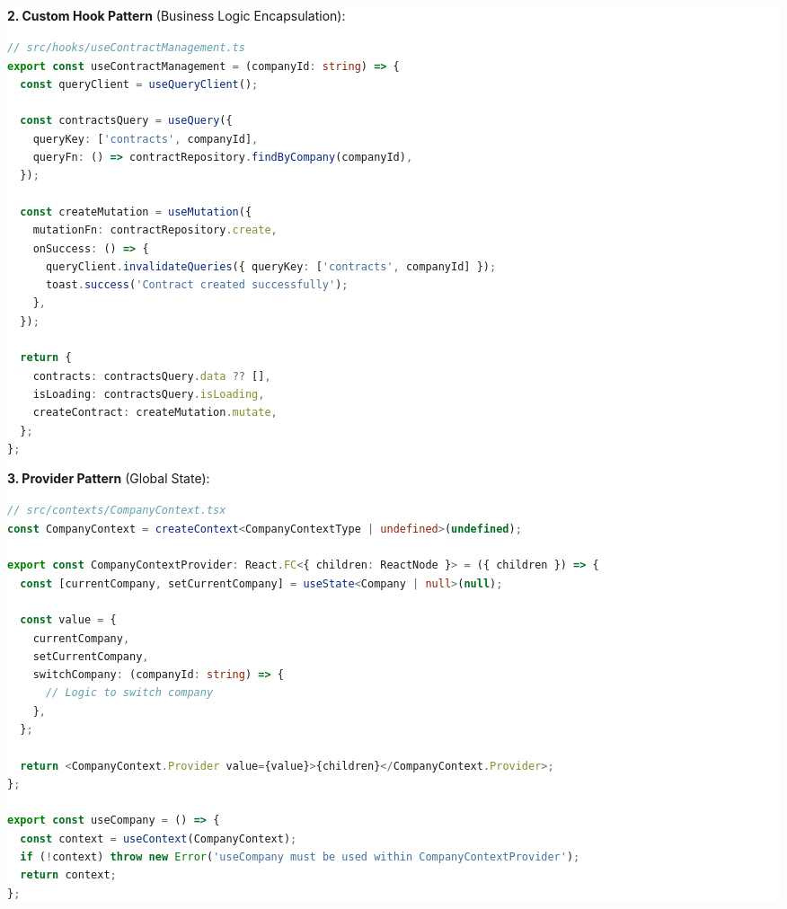 **2. Custom Hook Pattern** (Business Logic Encapsulation):
```typescript
// src/hooks/useContractManagement.ts
export const useContractManagement = (companyId: string) => {
  const queryClient = useQueryClient();
  
  const contractsQuery = useQuery({
    queryKey: ['contracts', companyId],
    queryFn: () => contractRepository.findByCompany(companyId),
  });
  
  const createMutation = useMutation({
    mutationFn: contractRepository.create,
    onSuccess: () => {
      queryClient.invalidateQueries({ queryKey: ['contracts', companyId] });
      toast.success('Contract created successfully');
    },
  });
  
  return {
    contracts: contractsQuery.data ?? [],
    isLoading: contractsQuery.isLoading,
    createContract: createMutation.mutate,
  };
};
```

**3. Provider Pattern** (Global State):
```typescript
// src/contexts/CompanyContext.tsx
const CompanyContext = createContext<CompanyContextType | undefined>(undefined);

export const CompanyContextProvider: React.FC<{ children: ReactNode }> = ({ children }) => {
  const [currentCompany, setCurrentCompany] = useState<Company | null>(null);
  
  const value = {
    currentCompany,
    setCurrentCompany,
    switchCompany: (companyId: string) => {
      // Logic to switch company
    },
  };
  
  return <CompanyContext.Provider value={value}>{children}</CompanyContext.Provider>;
};

export const useCompany = () => {
  const context = useContext(CompanyContext);
  if (!context) throw new Error('useCompany must be used within CompanyContextProvider');
  return context;
};
```
